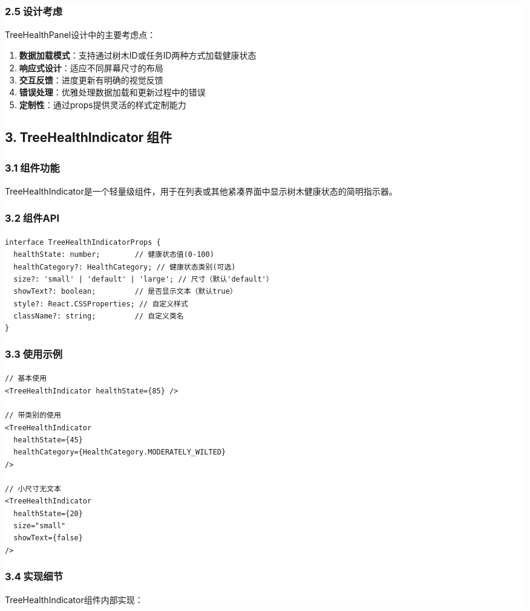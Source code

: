 ### 2.5 设计考虑

TreeHealthPanel设计中的主要考虑点：

1. **数据加载模式**：支持通过树木ID或任务ID两种方式加载健康状态
2. **响应式设计**：适应不同屏幕尺寸的布局
3. **交互反馈**：进度更新有明确的视觉反馈
4. **错误处理**：优雅处理数据加载和更新过程中的错误
5. **定制性**：通过props提供灵活的样式定制能力

## 3. TreeHealthIndicator 组件

### 3.1 组件功能

TreeHealthIndicator是一个轻量级组件，用于在列表或其他紧凑界面中显示树木健康状态的简明指示器。

### 3.2 组件API

```tsx
interface TreeHealthIndicatorProps {
  healthState: number;        // 健康状态值(0-100)
  healthCategory?: HealthCategory; // 健康状态类别(可选)
  size?: 'small' | 'default' | 'large'; // 尺寸（默认'default'）
  showText?: boolean;         // 是否显示文本（默认true）
  style?: React.CSSProperties; // 自定义样式
  className?: string;         // 自定义类名
}
```

### 3.3 使用示例

```tsx
// 基本使用
<TreeHealthIndicator healthState={85} />

// 带类别的使用
<TreeHealthIndicator 
  healthState={45} 
  healthCategory={HealthCategory.MODERATELY_WILTED} 
/>

// 小尺寸无文本
<TreeHealthIndicator 
  healthState={20} 
  size="small" 
  showText={false} 
/>
```

### 3.4 实现细节

TreeHealthIndicator组件内部实现：
